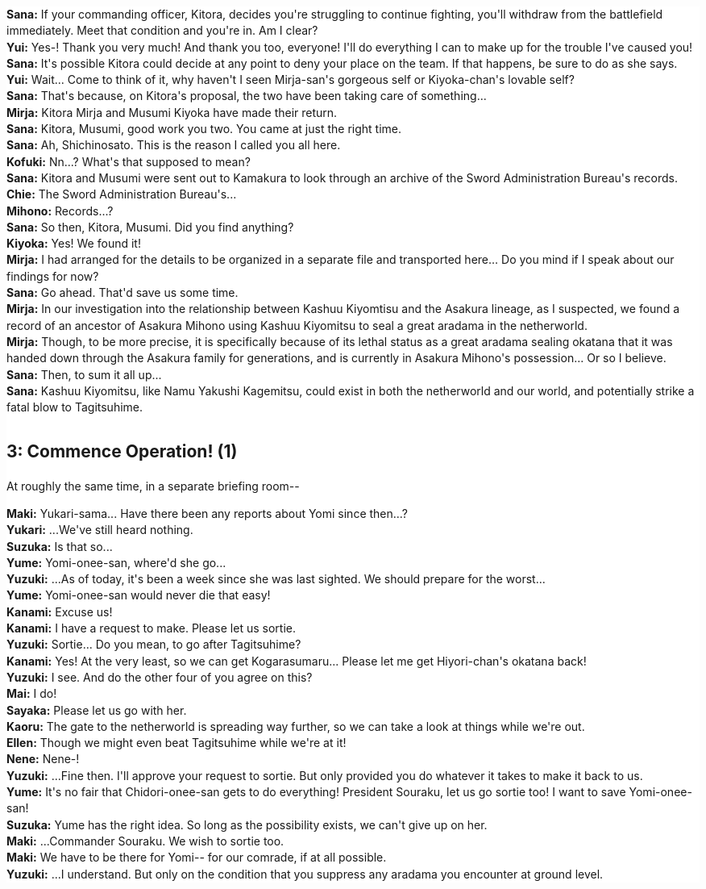 **Sana:** If your commanding officer, Kitora, decides you're struggling to continue fighting, you'll withdraw from the battlefield immediately. Meet that condition and you're in. Am I clear?  
**Yui:** Yes-\! Thank you very much\! And thank you too, everyone\! I'll do everything I can to make up for the trouble I've caused you\!  
**Sana:** It's possible Kitora could decide at any point to deny your place on the team. If that happens, be sure to do as she says.  
**Yui:** Wait... Come to think of it, why haven't I seen Mirja-san's gorgeous self or Kiyoka-chan's lovable self?  
**Sana:** That's because, on Kitora's proposal, the two have been taking care of something...  
**Mirja:** Kitora Mirja and Musumi Kiyoka have made their return.  
**Sana:** Kitora, Musumi, good work you two. You came at just the right time.  
**Sana:** Ah, Shichinosato. This is the reason I called you all here.  
**Kofuki:** Nn...? What's that supposed to mean?  
**Sana:** Kitora and Musumi were sent out to Kamakura to look through an archive of the Sword Administration Bureau's records.  
**Chie:** The Sword Administration Bureau's...  
**Mihono:** Records...?  
**Sana:** So then, Kitora, Musumi. Did you find anything?  
**Kiyoka:** Yes\! We found it\!  
**Mirja:** I had arranged for the details to be organized in a separate file and transported here... Do you mind if I speak about our findings for now?  
**Sana:** Go ahead. That'd save us some time.  
**Mirja:** In our investigation into the relationship between Kashuu Kiyomtisu and the Asakura lineage, as I suspected, we found a record of an ancestor of Asakura Mihono using Kashuu Kiyomitsu to seal a great aradama in the netherworld.  
**Mirja:** Though, to be more precise, it is specifically because of its lethal status as a great aradama sealing okatana that it was handed down through the Asakura family for generations, and is currently in Asakura Mihono's possession... Or so I believe.  
**Sana:** Then, to sum it all up...  
**Sana:** Kashuu Kiyomitsu, like Namu Yakushi Kagemitsu, could exist in both the netherworld and our world, and potentially strike a fatal blow to Tagitsuhime.  

## 3: Commence Operation\! (1)
At roughly the same time, in a separate briefing room--

  
**Maki:** Yukari-sama... Have there been any reports about Yomi since then...?  
**Yukari:** ...We've still heard nothing.  
**Suzuka:** Is that so...  
**Yume:** Yomi-onee-san, where'd she go...  
**Yuzuki:** ...As of today, it's been a week since she was last sighted. We should prepare for the worst...  
**Yume:** Yomi-onee-san would never die that easy\!  
**Kanami:** Excuse us\!  
**Kanami:** I have a request to make. Please let us sortie.  
**Yuzuki:** Sortie... Do you mean, to go after Tagitsuhime?  
**Kanami:** Yes\! At the very least, so we can get Kogarasumaru... Please let me get Hiyori-chan's okatana back\!  
**Yuzuki:** I see. And do the other four of you agree on this?  
**Mai:** I do\!  
**Sayaka:** Please let us go with her.  
**Kaoru:** The gate to the netherworld is spreading way further, so we can take a look at things while we're out.  
**Ellen:** Though we might even beat Tagitsuhime while we're at it\!  
**Nene:** Nene-\!  
**Yuzuki:** ...Fine then. I'll approve your request to sortie. But only provided you do whatever it takes to make it back to us.  
**Yume:** It's no fair that Chidori-onee-san gets to do everything\! President Souraku, let us go sortie too\! I want to save Yomi-onee-san\!  
**Suzuka:** Yume has the right idea. So long as the possibility exists, we can't give up on her.  
**Maki:** ...Commander Souraku. We wish to sortie too.  
**Maki:** We have to be there for Yomi-- for our comrade, if at all possible.  
**Yuzuki:** ...I understand. But only on the condition that you suppress any aradama you encounter at ground level.  